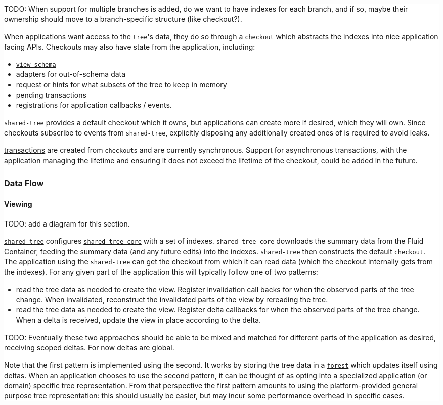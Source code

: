TODO: When support for multiple branches is added, do we want to have indexes for each branch, and if so, maybe their ownership should move to a branch-specific structure (like checkout?).

When applications want access to the `tree`'s data, they do so through a [`checkout`](./src/checkout/README.md) which abstracts the indexes into nice application facing APIs.
Checkouts may also have state from the application, including:

-   [`view-schema`](./src/schema-view/README.md)
-   adapters for out-of-schema data
-   request or hints for what subsets of the tree to keep in memory
-   pending transactions
-   registrations for application callbacks / events.

[`shared-tree`](./src/shared-tree/) provides a default checkout which it owns, but applications can create more if desired, which they will own.
Since checkouts subscribe to events from `shared-tree`, explicitly disposing any additionally created ones of is required to avoid leaks.

[transactions](./src/transaction/README.md) are created from `checkouts` and are currently synchronous.
Support for asynchronous transactions, with the application managing the lifetime and ensuring it does not exceed the lifetime of the checkout,
could be added in the future.

### Data Flow

#### Viewing

TODO: add a diagram for this section.

[`shared-tree`](./src/shared-tree/) configures [`shared-tree-core`](./src/shared-tree-core/README.md) with a set of indexes.
`shared-tree-core` downloads the summary data from the Fluid Container, feeding the summary data (and any future edits) into the indexes.
`shared-tree` then constructs the default `checkout`.
The application using the `shared-tree` can get the checkout from which it can read data (which the checkout internally gets from the indexes).
For any given part of the application this will typically follow one of two patterns:

-   read the tree data as needed to create the view.
    Register invalidation call backs for when the observed parts of the tree change.
    When invalidated, reconstruct the invalidated parts of the view by rereading the tree.
-   read the tree data as needed to create the view.
    Register delta callbacks for when the observed parts of the tree change.
    When a delta is received, update the view in place according to the delta.

TODO: Eventually these two approaches should be able to be mixed and matched for different parts of the application as desired, receiving scoped deltas.
For now deltas are global.

Note that the first pattern is implemented using the second.
It works by storing the tree data in a [`forest`](./src/forest/README.md) which updates itself using deltas.
When an application chooses to use the second pattern,
it can be thought of as opting into a specialized application (or domain) specific tree representation.
From that perspective the first pattern amounts to using the platform-provided general purpose tree representation:
this should usually be easier, but may incur some performance overhead in specific cases.
